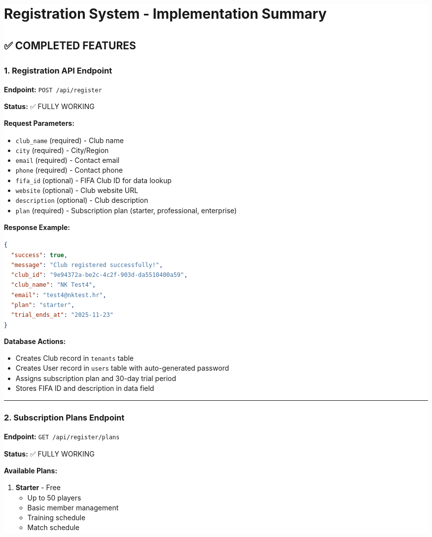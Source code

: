 # Registration System - Implementation Summary

## ✅ COMPLETED FEATURES

### 1. Registration API Endpoint
**Endpoint:** `POST /api/register`

**Status:** ✅ FULLY WORKING

**Request Parameters:**
- `club_name` (required) - Club name
- `city` (required) - City/Region
- `email` (required) - Contact email
- `phone` (required) - Contact phone
- `fifa_id` (optional) - FIFA Club ID for data lookup
- `website` (optional) - Club website URL
- `description` (optional) - Club description
- `plan` (required) - Subscription plan (starter, professional, enterprise)

**Response Example:**
```json
{
  "success": true,
  "message": "Club registered successfully!",
  "club_id": "9e94372a-be2c-4c2f-903d-da5510400a59",
  "club_name": "NK Test4",
  "email": "test4@nktest.hr",
  "plan": "starter",
  "trial_ends_at": "2025-11-23"
}
```

**Database Actions:**
- Creates Club record in `tenants` table
- Creates User record in `users` table with auto-generated password
- Assigns subscription plan and 30-day trial period
- Stores FIFA ID and description in data field

---

### 2. Subscription Plans Endpoint
**Endpoint:** `GET /api/register/plans`

**Status:** ✅ FULLY WORKING

**Available Plans:**
1. **Starter** - Free
   - Up to 50 players
   - Basic member management
   - Training schedule
   - Match schedule
